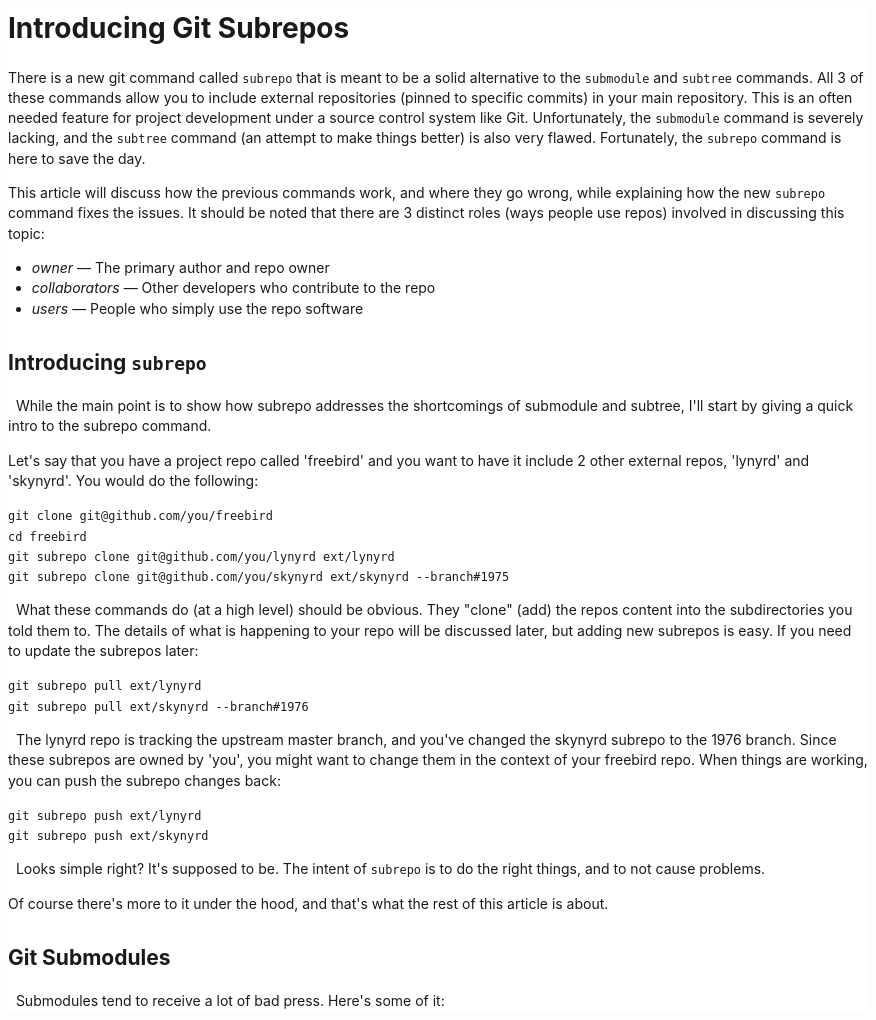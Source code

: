 # Introducing Git Subrepos

There is a new git command called `subrepo` that is meant to be a solid alternative to the `submodule` and `subtree` commands. All 3 of these commands allow you to include external repositories (pinned to specific commits) in your main repository. This is an often needed feature for project development under a source control system like Git. Unfortunately, the `submodule` command is severely lacking, and the `subtree` command (an attempt to make things better) is also very flawed. Fortunately, the `subrepo` command is here to save the day.

This article will discuss how the previous commands work, and where they go wrong, while explaining how the new `subrepo` command fixes the issues. It should be noted that there are 3 distinct roles (ways people use repos) involved in discussing this topic:

* *owner* — The primary author and repo owner
* *collaborators* — Other developers who contribute to the repo
* *users* — People who simply use the repo software
 
## Introducing `subrepo`
 
While the main point is to show how subrepo addresses the shortcomings of submodule and subtree, I'll start by giving a quick intro to the subrepo command. 

Let's say that you have a project repo called 'freebird' and you want to have it include 2 other external repos, 'lynyrd' and 'skynyrd'. You would do the following:

	git clone git@github.com/you/freebird
	cd freebird
	git subrepo clone git@github.com/you/lynyrd ext/lynyrd
	git subrepo clone git@github.com/you/skynyrd ext/skynyrd --branch#1975
 
What these commands do (at a high level) should be obvious. They "clone" (add) the repos content into the subdirectories you told them to. The details of what is happening to your repo will be discussed later, but adding new subrepos is easy. If you need to update the subrepos later:

	git subrepo pull ext/lynyrd
	git subrepo pull ext/skynyrd --branch#1976
 
The lynyrd repo is tracking the upstream master branch, and you've changed the skynyrd subrepo to the 1976 branch. Since these subrepos are owned by 'you', you might want to change them in the context of your freebird repo. When
things are working, you can push the subrepo changes back:

	git subrepo push ext/lynyrd
	git subrepo push ext/skynyrd
 
Looks simple right? It's supposed to be. The intent of `subrepo` is to do the right things, and to not cause problems.

Of course there's more to it under the hood, and that's what the rest of this article is about.
 
## Git Submodules
 
Submodules tend to receive a lot of bad press. Here's some of it:
